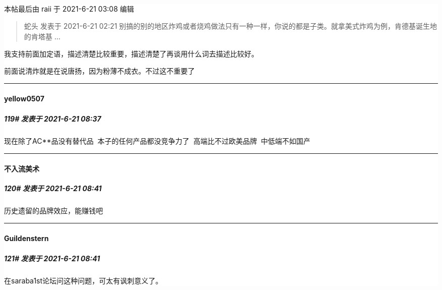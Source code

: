 
 本帖最后由 raii 于 2021-6-21 03:08 编辑 
<blockquote>蛇头 发表于 2021-6-21 02:21
别搞的别的地区炸鸡或者烧鸡做法只有一种一样，你说的都是子类。就拿美式炸鸡为例，肯德基诞生地的肯塔基 ...</blockquote>
我支持前面加定语，描述清楚比较重要，描述清楚了再谈用什么词去描述比较好。

前面说清炸就是在说唐扬，因为粉薄不成衣。不过这不重要了


*****

####  yellow0507  
##### 119#       发表于 2021-6-21 08:37


现在除了AC**品没有替代品  本子的任何产品都没竞争力了  高端比不过欧美品牌  中低端不如国产


*****

####  不入流美术  
##### 120#       发表于 2021-6-21 08:41


历史遗留的品牌效应，能赚钱吧




*****

####  Guildenstern  
##### 121#       发表于 2021-6-21 08:41


在saraba1st论坛问这种问题，可太有讽刺意义了。


                                             
